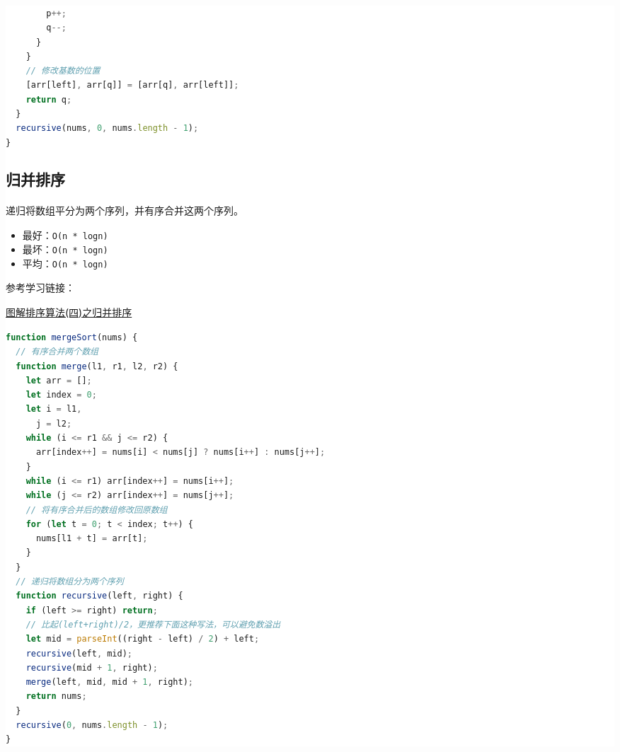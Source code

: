 ```js
        p++;
        q--;
      }
    }
    // 修改基数的位置
    [arr[left], arr[q]] = [arr[q], arr[left]];
    return q;
  }
  recursive(nums, 0, nums.length - 1);
}
```

## 归并排序

递归将数组平分为两个序列，并有序合并这两个序列。

- 最好：`O(n * logn)`
- 最坏：`O(n * logn)`
- 平均：`O(n * logn)`

参考学习链接：

[图解排序算法(四)之归并排序](https://www.cnblogs.com/chengxiao/p/6194356.html)

```js
function mergeSort(nums) {
  // 有序合并两个数组
  function merge(l1, r1, l2, r2) {
    let arr = [];
    let index = 0;
    let i = l1,
      j = l2;
    while (i <= r1 && j <= r2) {
      arr[index++] = nums[i] < nums[j] ? nums[i++] : nums[j++];
    }
    while (i <= r1) arr[index++] = nums[i++];
    while (j <= r2) arr[index++] = nums[j++];
    // 将有序合并后的数组修改回原数组
    for (let t = 0; t < index; t++) {
      nums[l1 + t] = arr[t];
    }
  }
  // 递归将数组分为两个序列
  function recursive(left, right) {
    if (left >= right) return;
    // 比起(left+right)/2，更推荐下面这种写法，可以避免数溢出
    let mid = parseInt((right - left) / 2) + left;
    recursive(left, mid);
    recursive(mid + 1, right);
    merge(left, mid, mid + 1, right);
    return nums;
  }
  recursive(0, nums.length - 1);
}
```
